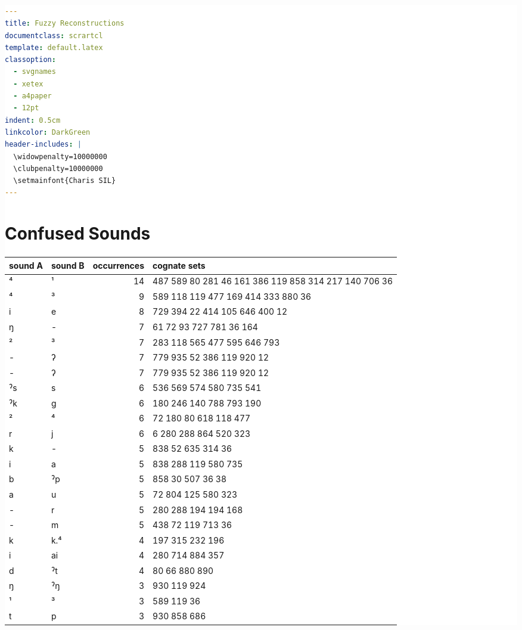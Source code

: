 ```yaml
---
title: Fuzzy Reconstructions 
documentclass: scrartcl
template: default.latex
classoption:
  - svgnames
  - xetex
  - a4paper
  - 12pt 
indent: 0.5cm
linkcolor: DarkGreen
header-includes: |
  \widowpenalty=10000000
  \clubpenalty=10000000
  \setmainfont{Charis SIL}
---
```


# Confused Sounds

| sound A   | sound B   |   occurrences | cognate sets                                         |
|:----------|:----------|--------------:|:-----------------------------------------------------|
| ⁴         | ¹         |            14 | 487 589 80 281 46 161 386 119 858 314 217 140 706 36 |
| ⁴         | ³         |             9 | 589 118 119 477 169 414 333 880 36                   |
| i         | e         |             8 | 729 394 22 414 105 646 400 12                        |
| ŋ         | -         |             7 | 61 72 93 727 781 36 164                              |
| ²         | ³         |             7 | 283 118 565 477 595 646 793                          |
| -         | ʔ         |             7 | 779 935 52 386 119 920 12                            |
| -         | ʔ         |             7 | 779 935 52 386 119 920 12                            |
| ˀs        | s         |             6 | 536 569 574 580 735 541                              |
| ˀk        | g         |             6 | 180 246 140 788 793 190                              |
| ²         | ⁴         |             6 | 72 180 80 618 118 477                                |
| r         | j         |             6 | 6 280 288 864 520 323                                |
| k         | -         |             5 | 838 52 635 314 36                                    |
| i         | a         |             5 | 838 288 119 580 735                                  |
| b         | ˀp        |             5 | 858 30 507 36 38                                     |
| a         | u         |             5 | 72 804 125 580 323                                   |
| -         | r         |             5 | 280 288 194 194 168                                  |
| -         | m         |             5 | 438 72 119 713 36                                    |
| k         | k.⁴       |             4 | 197 315 232 196                                      |
| i         | ai        |             4 | 280 714 884 357                                      |
| d         | ˀt        |             4 | 80 66 880 890                                        |
| ŋ         | ˀŋ        |             3 | 930 119 924                                          |
| ¹         | ³         |             3 | 589 119 36                                           |
| t         | p         |             3 | 930 858 686                                          |
